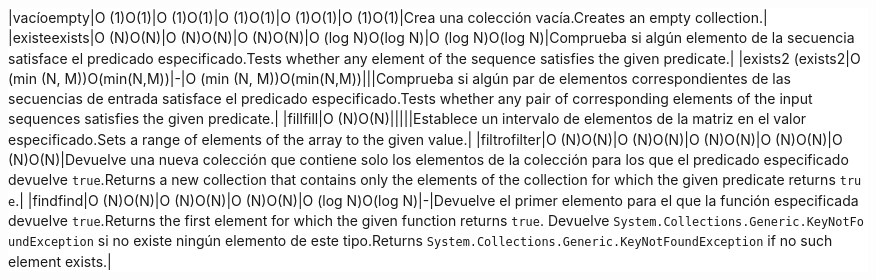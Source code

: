 |<span data-ttu-id="efad2-233">vacío</span><span class="sxs-lookup"><span data-stu-id="efad2-233">empty</span></span>|<span data-ttu-id="efad2-234">O (1)</span><span class="sxs-lookup"><span data-stu-id="efad2-234">O(1)</span></span>|<span data-ttu-id="efad2-235">O (1)</span><span class="sxs-lookup"><span data-stu-id="efad2-235">O(1)</span></span>|<span data-ttu-id="efad2-236">O (1)</span><span class="sxs-lookup"><span data-stu-id="efad2-236">O(1)</span></span>|<span data-ttu-id="efad2-237">O (1)</span><span class="sxs-lookup"><span data-stu-id="efad2-237">O(1)</span></span>|<span data-ttu-id="efad2-238">O (1)</span><span class="sxs-lookup"><span data-stu-id="efad2-238">O(1)</span></span>|<span data-ttu-id="efad2-239">Crea una colección vacía.</span><span class="sxs-lookup"><span data-stu-id="efad2-239">Creates an empty collection.</span></span>|
|<span data-ttu-id="efad2-240">existe</span><span class="sxs-lookup"><span data-stu-id="efad2-240">exists</span></span>|<span data-ttu-id="efad2-241">O (N)</span><span class="sxs-lookup"><span data-stu-id="efad2-241">O(N)</span></span>|<span data-ttu-id="efad2-242">O (N)</span><span class="sxs-lookup"><span data-stu-id="efad2-242">O(N)</span></span>|<span data-ttu-id="efad2-243">O (N)</span><span class="sxs-lookup"><span data-stu-id="efad2-243">O(N)</span></span>|<span data-ttu-id="efad2-244">O (log N)</span><span class="sxs-lookup"><span data-stu-id="efad2-244">O(log N)</span></span>|<span data-ttu-id="efad2-245">O (log N)</span><span class="sxs-lookup"><span data-stu-id="efad2-245">O(log N)</span></span>|<span data-ttu-id="efad2-246">Comprueba si algún elemento de la secuencia satisface el predicado especificado.</span><span class="sxs-lookup"><span data-stu-id="efad2-246">Tests whether any element of the sequence satisfies the given predicate.</span></span>|
|<span data-ttu-id="efad2-247">exists2 (</span><span class="sxs-lookup"><span data-stu-id="efad2-247">exists2</span></span>|<span data-ttu-id="efad2-248">O (min (N, M))</span><span class="sxs-lookup"><span data-stu-id="efad2-248">O(min(N,M))</span></span>|-|<span data-ttu-id="efad2-249">O (min (N, M))</span><span class="sxs-lookup"><span data-stu-id="efad2-249">O(min(N,M))</span></span>|||<span data-ttu-id="efad2-250">Comprueba si algún par de elementos correspondientes de las secuencias de entrada satisface el predicado especificado.</span><span class="sxs-lookup"><span data-stu-id="efad2-250">Tests whether any pair of corresponding elements of the input sequences satisfies the given predicate.</span></span>|
|<span data-ttu-id="efad2-251">fill</span><span class="sxs-lookup"><span data-stu-id="efad2-251">fill</span></span>|<span data-ttu-id="efad2-252">O (N)</span><span class="sxs-lookup"><span data-stu-id="efad2-252">O(N)</span></span>|||||<span data-ttu-id="efad2-253">Establece un intervalo de elementos de la matriz en el valor especificado.</span><span class="sxs-lookup"><span data-stu-id="efad2-253">Sets a range of elements of the array to the given value.</span></span>|
|<span data-ttu-id="efad2-254">filtro</span><span class="sxs-lookup"><span data-stu-id="efad2-254">filter</span></span>|<span data-ttu-id="efad2-255">O (N)</span><span class="sxs-lookup"><span data-stu-id="efad2-255">O(N)</span></span>|<span data-ttu-id="efad2-256">O (N)</span><span class="sxs-lookup"><span data-stu-id="efad2-256">O(N)</span></span>|<span data-ttu-id="efad2-257">O (N)</span><span class="sxs-lookup"><span data-stu-id="efad2-257">O(N)</span></span>|<span data-ttu-id="efad2-258">O (N)</span><span class="sxs-lookup"><span data-stu-id="efad2-258">O(N)</span></span>|<span data-ttu-id="efad2-259">O (N)</span><span class="sxs-lookup"><span data-stu-id="efad2-259">O(N)</span></span>|<span data-ttu-id="efad2-260">Devuelve una nueva colección que contiene solo los elementos de la colección para los que el predicado especificado devuelve `true`.</span><span class="sxs-lookup"><span data-stu-id="efad2-260">Returns a new collection that contains only the elements of the collection for which the given predicate returns `true`.</span></span>|
|<span data-ttu-id="efad2-261">find</span><span class="sxs-lookup"><span data-stu-id="efad2-261">find</span></span>|<span data-ttu-id="efad2-262">O (N)</span><span class="sxs-lookup"><span data-stu-id="efad2-262">O(N)</span></span>|<span data-ttu-id="efad2-263">O (N)</span><span class="sxs-lookup"><span data-stu-id="efad2-263">O(N)</span></span>|<span data-ttu-id="efad2-264">O (N)</span><span class="sxs-lookup"><span data-stu-id="efad2-264">O(N)</span></span>|<span data-ttu-id="efad2-265">O (log N)</span><span class="sxs-lookup"><span data-stu-id="efad2-265">O(log N)</span></span>|-|<span data-ttu-id="efad2-266">Devuelve el primer elemento para el que la función especificada devuelve `true`.</span><span class="sxs-lookup"><span data-stu-id="efad2-266">Returns the first element for which the given function returns `true`.</span></span> <span data-ttu-id="efad2-267">Devuelve `System.Collections.Generic.KeyNotFoundException` si no existe ningún elemento de este tipo.</span><span class="sxs-lookup"><span data-stu-id="efad2-267">Returns `System.Collections.Generic.KeyNotFoundException` if no such element exists.</span></span>|